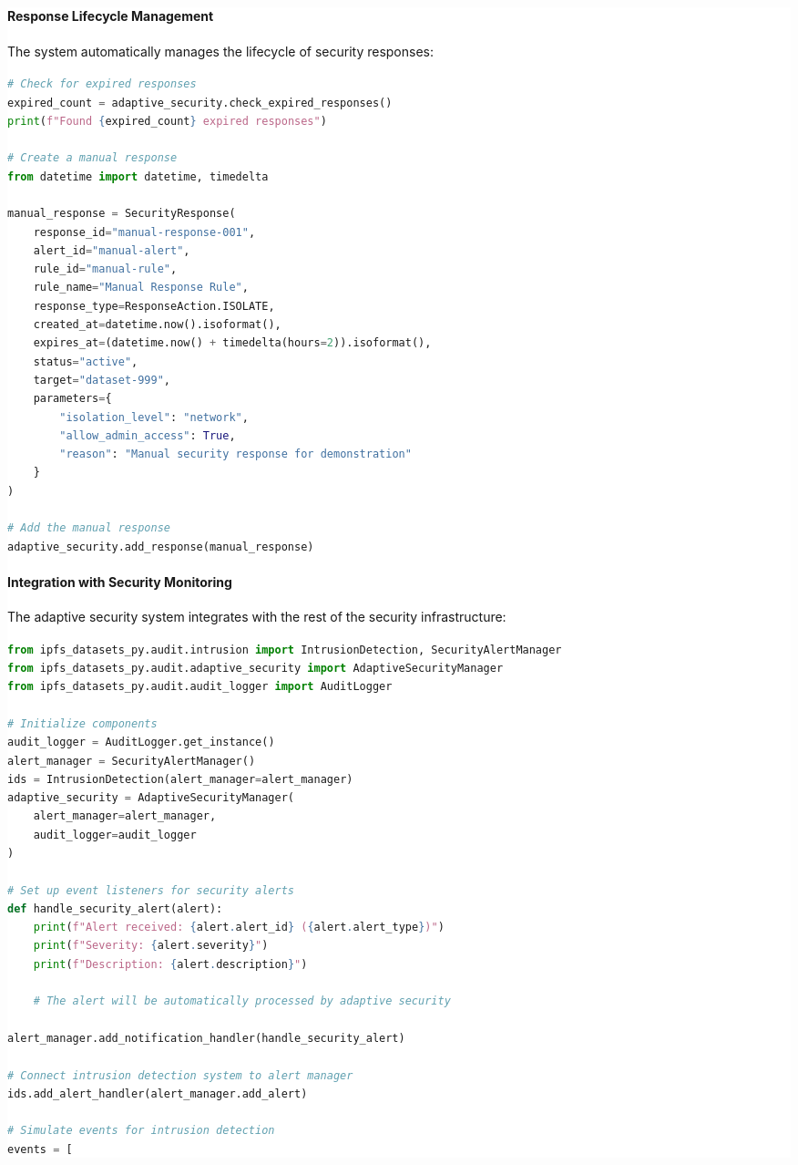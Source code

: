 #### Response Lifecycle Management

The system automatically manages the lifecycle of security responses:

```python
# Check for expired responses
expired_count = adaptive_security.check_expired_responses()
print(f"Found {expired_count} expired responses")

# Create a manual response
from datetime import datetime, timedelta

manual_response = SecurityResponse(
    response_id="manual-response-001",
    alert_id="manual-alert",
    rule_id="manual-rule",
    rule_name="Manual Response Rule",
    response_type=ResponseAction.ISOLATE,
    created_at=datetime.now().isoformat(),
    expires_at=(datetime.now() + timedelta(hours=2)).isoformat(),
    status="active",
    target="dataset-999",
    parameters={
        "isolation_level": "network",
        "allow_admin_access": True,
        "reason": "Manual security response for demonstration"
    }
)

# Add the manual response
adaptive_security.add_response(manual_response)
```

#### Integration with Security Monitoring

The adaptive security system integrates with the rest of the security infrastructure:

```python
from ipfs_datasets_py.audit.intrusion import IntrusionDetection, SecurityAlertManager
from ipfs_datasets_py.audit.adaptive_security import AdaptiveSecurityManager
from ipfs_datasets_py.audit.audit_logger import AuditLogger

# Initialize components
audit_logger = AuditLogger.get_instance()
alert_manager = SecurityAlertManager()
ids = IntrusionDetection(alert_manager=alert_manager)
adaptive_security = AdaptiveSecurityManager(
    alert_manager=alert_manager,
    audit_logger=audit_logger
)

# Set up event listeners for security alerts
def handle_security_alert(alert):
    print(f"Alert received: {alert.alert_id} ({alert.alert_type})")
    print(f"Severity: {alert.severity}")
    print(f"Description: {alert.description}")
    
    # The alert will be automatically processed by adaptive security

alert_manager.add_notification_handler(handle_security_alert)

# Connect intrusion detection system to alert manager
ids.add_alert_handler(alert_manager.add_alert)

# Simulate events for intrusion detection
events = [
```